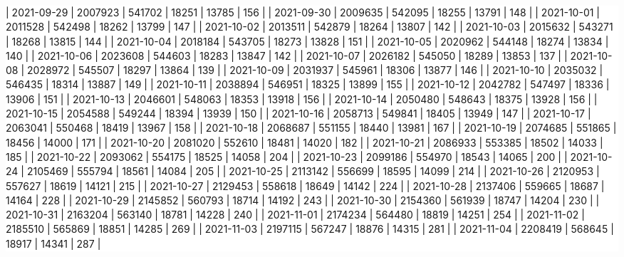 | 2021-09-29 | 2007923 | 541702 | 18251 | 13785 | 156 |
| 2021-09-30 | 2009635 | 542095 | 18255 | 13791 | 148 |
| 2021-10-01 | 2011528 | 542498 | 18262 | 13799 | 147 |
| 2021-10-02 | 2013511 | 542879 | 18264 | 13807 | 142 |
| 2021-10-03 | 2015632 | 543271 | 18268 | 13815 | 144 |
| 2021-10-04 | 2018184 | 543705 | 18273 | 13828 | 151 |
| 2021-10-05 | 2020962 | 544148 | 18274 | 13834 | 140 |
| 2021-10-06 | 2023608 | 544603 | 18283 | 13847 | 142 |
| 2021-10-07 | 2026182 | 545050 | 18289 | 13853 | 137 |
| 2021-10-08 | 2028972 | 545507 | 18297 | 13864 | 139 |
| 2021-10-09 | 2031937 | 545961 | 18306 | 13877 | 146 |
| 2021-10-10 | 2035032 | 546435 | 18314 | 13887 | 149 |
| 2021-10-11 | 2038894 | 546951 | 18325 | 13899 | 155 |
| 2021-10-12 | 2042782 | 547497 | 18336 | 13906 | 151 |
| 2021-10-13 | 2046601 | 548063 | 18353 | 13918 | 156 |
| 2021-10-14 | 2050480 | 548643 | 18375 | 13928 | 156 |
| 2021-10-15 | 2054588 | 549244 | 18394 | 13939 | 150 |
| 2021-10-16 | 2058713 | 549841 | 18405 | 13949 | 147 |
| 2021-10-17 | 2063041 | 550468 | 18419 | 13967 | 158 |
| 2021-10-18 | 2068687 | 551155 | 18440 | 13981 | 167 |
| 2021-10-19 | 2074685 | 551865 | 18456 | 14000 | 171 |
| 2021-10-20 | 2081020 | 552610 | 18481 | 14020 | 182 |
| 2021-10-21 | 2086933 | 553385 | 18502 | 14033 | 185 |
| 2021-10-22 | 2093062 | 554175 | 18525 | 14058 | 204 |
| 2021-10-23 | 2099186 | 554970 | 18543 | 14065 | 200 |
| 2021-10-24 | 2105469 | 555794 | 18561 | 14084 | 205 |
| 2021-10-25 | 2113142 | 556699 | 18595 | 14099 | 214 |
| 2021-10-26 | 2120953 | 557627 | 18619 | 14121 | 215 |
| 2021-10-27 | 2129453 | 558618 | 18649 | 14142 | 224 |
| 2021-10-28 | 2137406 | 559665 | 18687 | 14164 | 228 |
| 2021-10-29 | 2145852 | 560793 | 18714 | 14192 | 243 |
| 2021-10-30 | 2154360 | 561939 | 18747 | 14204 | 230 |
| 2021-10-31 | 2163204 | 563140 | 18781 | 14228 | 240 |
| 2021-11-01 | 2174234 | 564480 | 18819 | 14251 | 254 |
| 2021-11-02 | 2185510 | 565869 | 18851 | 14285 | 269 |
| 2021-11-03 | 2197115 | 567247 | 18876 | 14315 | 281 |
| 2021-11-04 | 2208419 | 568645 | 18917 | 14341 | 287 |